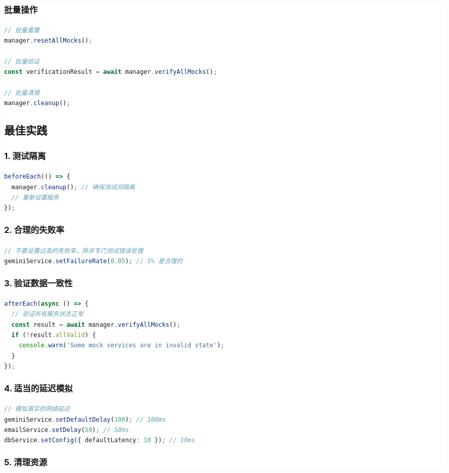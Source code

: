 ### 批量操作

```typescript
// 批量重置
manager.resetAllMocks();

// 批量验证
const verificationResult = await manager.verifyAllMocks();

// 批量清理
manager.cleanup();
```

## 最佳实践

### 1. 测试隔离

```typescript
beforeEach(() => {
  manager.cleanup(); // 确保测试间隔离
  // 重新设置服务
});
```

### 2. 合理的失败率

```typescript
// 不要设置过高的失败率，除非专门测试错误处理
geminiService.setFailureRate(0.05); // 5% 是合理的
```

### 3. 验证数据一致性

```typescript
afterEach(async () => {
  // 验证所有服务状态正常
  const result = await manager.verifyAllMocks();
  if (!result.allValid) {
    console.warn('Some mock services are in invalid state');
  }
});
```

### 4. 适当的延迟模拟

```typescript
// 模拟真实的网络延迟
geminiService.setDefaultDelay(100); // 100ms
emailService.setDelay(50); // 50ms
dbService.setConfig({ defaultLatency: 10 }); // 10ms
```

### 5. 清理资源
